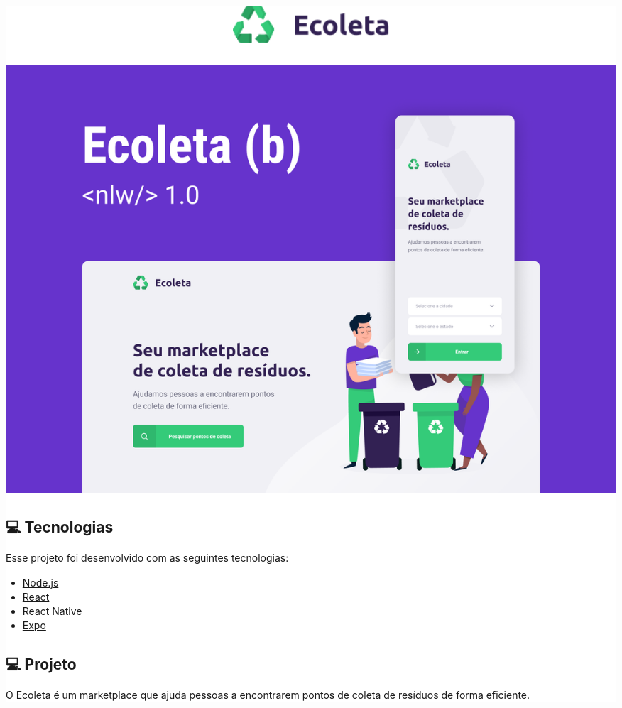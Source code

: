 <h1 align="center">
    <img alt="Ecoleta" title="Ecoleta" src="mobile/src/assets/logo.png" width="220px" />
</h1>


<p align="center">
  <img alt="Ecoleta" src="frontend/src/assets/Capa.png" width="100%">
</p>




## :computer: Tecnologias

Esse projeto foi desenvolvido com as seguintes tecnologias:

- [Node.js](https://nodejs.org/en/)
- [React](https://reactjs.org)
- [React Native](https://facebook.github.io/react-native/)
- [Expo](https://expo.io/)

## 💻 Projeto

O Ecoleta é um marketplace que ajuda pessoas a encontrarem pontos de coleta de resíduos de forma eficiente.
